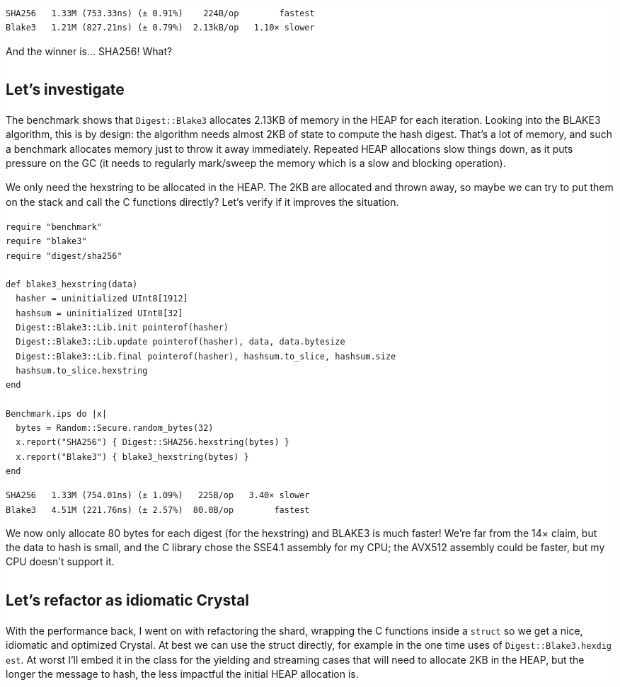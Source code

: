 ```text
SHA256   1.33M (753.33ns) (± 0.91%)    224B/op        fastest
Blake3   1.21M (827.21ns) (± 0.79%)  2.13kB/op   1.10× slower
```

And the winner is… SHA256! What?

## Let’s investigate

The benchmark shows that `Digest::Blake3` allocates 2.13KB of memory in the HEAP for each iteration. Looking into the BLAKE3 algorithm, this is by design: the algorithm needs almost 2KB of state to compute the hash digest. That’s a lot of memory, and such a benchmark allocates memory just to throw it away immediately. Repeated HEAP allocations slow things down, as it puts pressure on the GC (it needs to regularly mark/sweep the memory which is a slow and blocking operation).

We only need the hexstring to be allocated in the HEAP. The 2KB are allocated and thrown away, so maybe we can try to put them on the stack and call the C functions directly? Let’s verify if it improves the situation.

```crystal
require "benchmark"
require "blake3"
require "digest/sha256"

def blake3_hexstring(data)
  hasher = uninitialized UInt8[1912]
  hashsum = uninitialized UInt8[32]
  Digest::Blake3::Lib.init pointerof(hasher)
  Digest::Blake3::Lib.update pointerof(hasher), data, data.bytesize
  Digest::Blake3::Lib.final pointerof(hasher), hashsum.to_slice, hashsum.size
  hashsum.to_slice.hexstring
end

Benchmark.ips do |x|
  bytes = Random::Secure.random_bytes(32)
  x.report("SHA256") { Digest::SHA256.hexstring(bytes) }
  x.report("Blake3") { blake3_hexstring(bytes) }
end
```

```text
SHA256   1.33M (754.01ns) (± 1.09%)   225B/op   3.40× slower
Blake3   4.51M (221.76ns) (± 2.57%)  80.0B/op        fastest
```

We now only allocate 80 bytes for each digest (for the hexstring) and BLAKE3 is much faster! We’re far from the 14× claim, but the data to hash is small, and the C library chose the SSE4.1 assembly for my CPU; the AVX512 assembly could be faster, but my CPU doesn’t support it.

## Let’s refactor as idiomatic Crystal

With the performance back, I went on with refactoring the shard, wrapping the C functions inside a `struct` so we get a nice, idiomatic and optimized Crystal. At best we can use the struct directly, for example in the one time uses of `Digest::Blake3.hexdigest`. At worst I’ll embed it in the class for the yielding and streaming cases that will need to allocate 2KB in the HEAP, but the longer the message to hash, the less impactful the initial HEAP allocation is.
